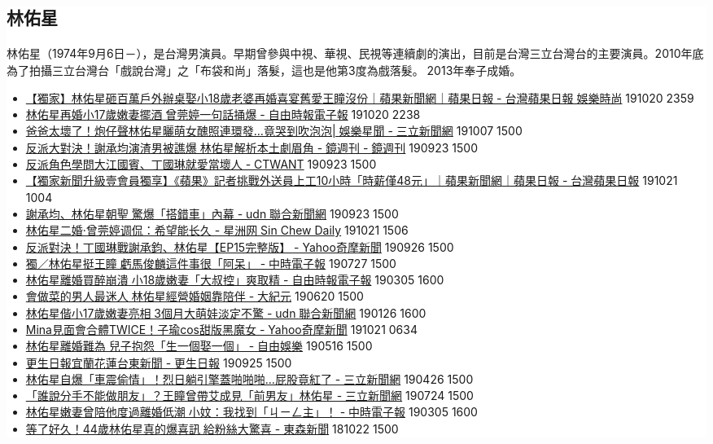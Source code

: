 ## 林佑星

林佑星（1974年9月6日－），是台灣男演員。早期曾參與中視、華視、民視等連續劇的演出，目前是台灣三立台灣台的主要演員。2010年底為了拍攝三立台灣台「戲說台灣」之「布袋和尚」落髮，這也是他第3度為戲落髮。 2013年奉子成婚。
- [【獨家】林佑星砸百萬戶外辦桌娶小18歲老婆再婚喜宴舊愛王瞳沒份｜蘋果新聞網｜蘋果日報 - 台灣蘋果日報 娛樂時尚](https://tw.appledaily.com/new/realtime/20191020/1651545/ "【獨家】林佑星砸百萬戶外辦桌娶小18歲老婆再婚喜宴舊愛王瞳沒份｜蘋果新聞網｜蘋果日報 - 台灣蘋果日報 娛樂時尚") 191020 2359
- [林佑星再婚小17歲嫩妻擺酒 曾莞婷一句話捅爆 - 自由時報電子報](https://ent.ltn.com.tw/news/breakingnews/2952310 "林佑星再婚小17歲嫩妻擺酒 曾莞婷一句話捅爆 - 自由時報電子報") 191020 2238
- [爸爸太壞了！炮仔聲林佑星曬萌女醜照連環發…竟哭到吹泡泡| 娛樂星聞 - 三立新聞網](https://www.setn.com/E/news.aspx?newsid=614782 "爸爸太壞了！炮仔聲林佑星曬萌女醜照連環發…竟哭到吹泡泡| 娛樂星聞 - 三立新聞網") 191007 1500
- [反派大對決！謝承均演渣男被譙爆 林佑星解析本土劇眉角 - 鏡週刊 - 鏡週刊](https://www.mirrormedia.mg/story/20190923ent009/ "反派大對決！謝承均演渣男被譙爆 林佑星解析本土劇眉角 - 鏡週刊 - 鏡週刊") 190923 1500
- [反派角色學問大江國賓、丁國琳就愛當壞人 - CTWANT](https://www.ctwant.com/article/8134 "反派角色學問大江國賓、丁國琳就愛當壞人 - CTWANT") 190923 1500
- [【獨家新聞升級壹會員獨享】《蘋果》記者挑戰外送員上工10小時「時薪僅48元」｜蘋果新聞網｜蘋果日報 - 台灣蘋果日報](https://tw.finance.appledaily.com/realtime/20191021/1617690 "【獨家新聞升級壹會員獨享】《蘋果》記者挑戰外送員上工10小時「時薪僅48元」｜蘋果新聞網｜蘋果日報 - 台灣蘋果日報") 191021 1004
- [謝承均、林佑星朝聖 驚爆「搭錯車」內幕 - udn 聯合新聞網](https://stars.udn.com/star/story/10092/4064007 "謝承均、林佑星朝聖 驚爆「搭錯車」內幕 - udn 聯合新聞網") 190923 1500
- [林佑星二婚·曾莞婷调侃：希望能长久 - 星洲网 Sin Chew Daily](https://www.sinchew.com.my/content/content_2134460.html "林佑星二婚·曾莞婷调侃：希望能长久 - 星洲网 Sin Chew Daily") 191021 1506
- [反派對決！丁國琳戰謝承鈞、林佑星【EP15完整版】 - Yahoo奇摩新聞](https://tw.news.yahoo.com/video/%E5%8F%8D%E6%B4%BE%E5%B0%8D%E6%B1%BA-%E4%B8%81%E5%9C%8B%E7%90%B3%E6%88%B0%E8%AC%9D%E6%89%BF%E9%88%9E-%E6%9E%97%E4%BD%91%E6%98%9F-ep15%E5%AE%8C%E6%95%B4%E7%89%88-160000601.html "反派對決！丁國琳戰謝承鈞、林佑星【EP15完整版】 - Yahoo奇摩新聞") 190926 1500
- [獨／林佑星挺王瞳 虧馬俊麟這件事很「阿呆」 - 中時電子報](https://www.chinatimes.com/realtimenews/20190727002718-260404 "獨／林佑星挺王瞳 虧馬俊麟這件事很「阿呆」 - 中時電子報") 190727 1500
- [林佑星離婚買醉崩潰 小18歲嫩妻「大叔控」爽取精 - 自由時報電子報](https://ent.ltn.com.tw/news/breakingnews/2716682 "林佑星離婚買醉崩潰 小18歲嫩妻「大叔控」爽取精 - 自由時報電子報") 190305 1600
- [會做菜的男人最迷人 林佑星經營婚姻靠陪伴 - 大紀元](http://www.epochtimes.com/b5/19/6/20/n11335835.htm "會做菜的男人最迷人 林佑星經營婚姻靠陪伴 - 大紀元") 190620 1500
- [林佑星偕小17歲嫩妻亮相 3個月大萌娃淡定不驚 - udn 聯合新聞網](https://stars.udn.com/star/story/10091/3615546 "林佑星偕小17歲嫩妻亮相 3個月大萌娃淡定不驚 - udn 聯合新聞網") 190126 1600
- [Mina見面會合體TWICE！子瑜cos甜版黑魔女 - Yahoo奇摩新聞](https://tw.news.yahoo.com/mina%E8%A6%8B%E9%9D%A2%E6%9C%83%E5%90%88%E9%AB%94twice-%E5%AD%90%E7%91%9Ccos%E7%94%9C%E7%89%88%E9%BB%91%E9%AD%94%E5%A5%B3-223440622.html "Mina見面會合體TWICE！子瑜cos甜版黑魔女 - Yahoo奇摩新聞") 191021 0634
- [林佑星離婚難為 兒子抱怨「生一個娶一個」 - 自由娛樂](https://ent.ltn.com.tw/news/breakingnews/2792226 "林佑星離婚難為 兒子抱怨「生一個娶一個」 - 自由娛樂") 190516 1500
- [更生日報宜蘭花蓮台東新聞 - 更生日報](http://www.ksnews.com.tw/index.php/news/contents_page/0001304327 "更生日報宜蘭花蓮台東新聞 - 更生日報") 190925 1500
- [林佑星自爆「車震偷情」！烈日躺引擎蓋啪啪啪…屁股竟紅了 - 三立新聞網](https://www.setn.com/News.aspx?NewsID=532617 "林佑星自爆「車震偷情」！烈日躺引擎蓋啪啪啪…屁股竟紅了 - 三立新聞網") 190426 1500
- [「誰說分手不能做朋友」？王瞳曾帶艾成見「前男友」林佑星 - 三立新聞網](https://www.setn.com/News.aspx?NewsID=575369 "「誰說分手不能做朋友」？王瞳曾帶艾成見「前男友」林佑星 - 三立新聞網") 190724 1500
- [林佑星嫩妻曾陪他度過離婚低潮 小妏：我找到「ㄐㄧㄥ主」！ - 中時電子報](https://www.chinatimes.com/realtimenews/20190305004228-260404 "林佑星嫩妻曾陪他度過離婚低潮 小妏：我找到「ㄐㄧㄥ主」！ - 中時電子報") 190305 1600
- [等了好久！44歲林佑星真的爆喜訊 給粉絲大驚喜 - 東森新聞](https://news.ebc.net.tw/News/entertainment/135482 "等了好久！44歲林佑星真的爆喜訊 給粉絲大驚喜 - 東森新聞") 181022 1500

